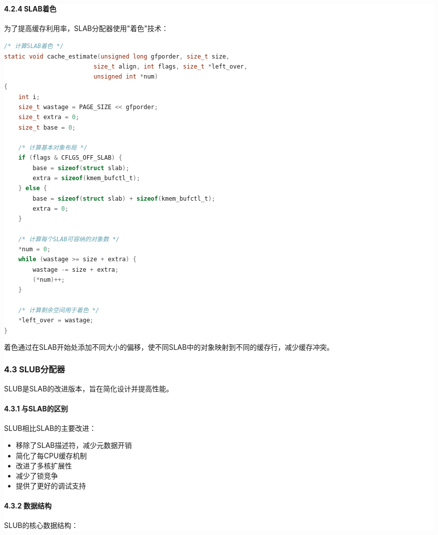 #### 4.2.4 SLAB着色

为了提高缓存利用率，SLAB分配器使用"着色"技术：

```c
/* 计算SLAB着色 */
static void cache_estimate(unsigned long gfporder, size_t size,
                         size_t align, int flags, size_t *left_over,
                         unsigned int *num)
{
    int i;
    size_t wastage = PAGE_SIZE << gfporder;
    size_t extra = 0;
    size_t base = 0;

    /* 计算基本对象布局 */
    if (flags & CFLGS_OFF_SLAB) {
        base = sizeof(struct slab);
        extra = sizeof(kmem_bufctl_t);
    } else {
        base = sizeof(struct slab) + sizeof(kmem_bufctl_t);
        extra = 0;
    }

    /* 计算每个SLAB可容纳的对象数 */
    *num = 0;
    while (wastage >= size + extra) {
        wastage -= size + extra;
        (*num)++;
    }

    /* 计算剩余空间用于着色 */
    *left_over = wastage;
}
```

着色通过在SLAB开始处添加不同大小的偏移，使不同SLAB中的对象映射到不同的缓存行，减少缓存冲突。

### 4.3 SLUB分配器

SLUB是SLAB的改进版本，旨在简化设计并提高性能。

#### 4.3.1 与SLAB的区别

SLUB相比SLAB的主要改进：
- 移除了SLAB描述符，减少元数据开销
- 简化了每CPU缓存机制
- 改进了多核扩展性
- 减少了锁竞争
- 提供了更好的调试支持

#### 4.3.2 数据结构

SLUB的核心数据结构：
